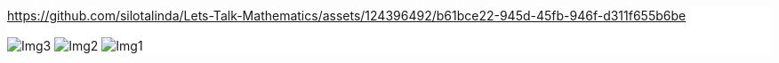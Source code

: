 </body>
</html>

https://github.com/silotalinda/Lets-Talk-Mathematics/assets/124396492/b61bce22-945d-45fb-946f-d311f655b6be

![Img3](https://github.com/silotalinda/Lets-Talk-Mathematics/assets/124396492/c18e1f0d-58d1-4f17-8d5f-f1ee745c7b49)
![Img2](https://github.com/silotalinda/Lets-Talk-Mathematics/assets/124396492/b85ff194-19d3-4a42-9ae9-7f313a262828)
![Img1](https://github.com/silotalinda/Lets-Talk-Mathematics/assets/124396492/1714ceba-3db5-4666-a3e9-26be808b5782)
